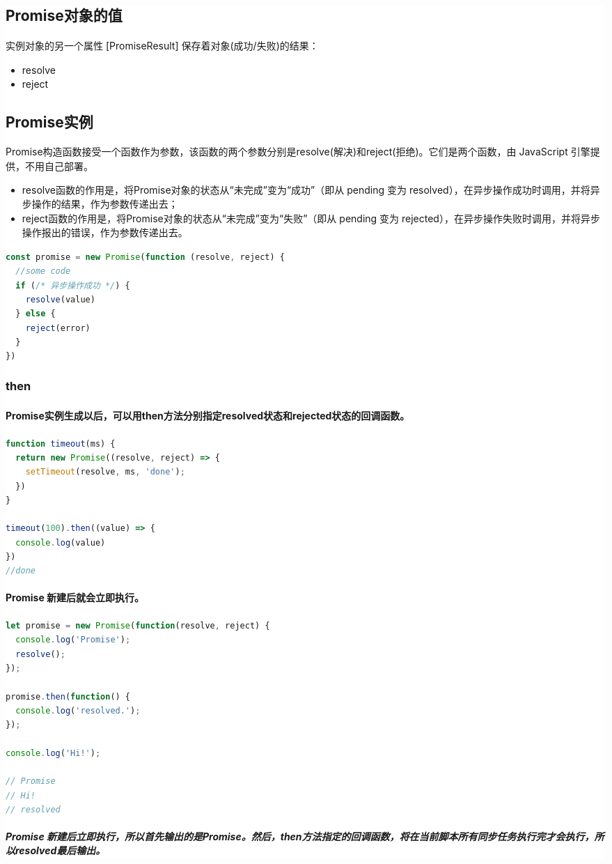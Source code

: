 ## Promise对象的值 
实例对象的另一个属性 [PromiseResult]
保存着对象(成功/失败)的结果：
- resolve
- reject


## Promise实例
Promise构造函数接受一个函数作为参数，该函数的两个参数分别是resolve(解决)和reject(拒绝)。它们是两个函数，由 JavaScript 引擎提供，不用自己部署。
* resolve函数的作用是，将Promise对象的状态从“未完成”变为“成功”（即从 pending 变为 resolved），在异步操作成功时调用，并将异步操作的结果，作为参数传递出去；
* reject函数的作用是，将Promise对象的状态从“未完成”变为“失败”（即从 pending 变为 rejected），在异步操作失败时调用，并将异步操作报出的错误，作为参数传递出去。
```js
const promise = new Promise(function (resolve, reject) {
  //some code
  if (/* 异步操作成功 */) {
    resolve(value)
  } else {
    reject(error)
  }
})
```

### then
#### Promise实例生成以后，可以用then方法分别指定resolved状态和rejected状态的回调函数。
```js
function timeout(ms) {
  return new Promise((resolve, reject) => {
    setTimeout(resolve, ms, 'done');
  })
}

timeout(100).then((value) => {
  console.log(value)
})
//done
```
#### Promise 新建后就会立即执行。
```js
let promise = new Promise(function(resolve, reject) {
  console.log('Promise');
  resolve();
});

promise.then(function() {
  console.log('resolved.');
});

console.log('Hi!');

// Promise
// Hi!
// resolved
```
##### Promise 新建后立即执行，所以首先输出的是Promise。然后，then方法指定的回调函数，将在当前脚本所有同步任务执行完才会执行，所以resolved最后输出。
